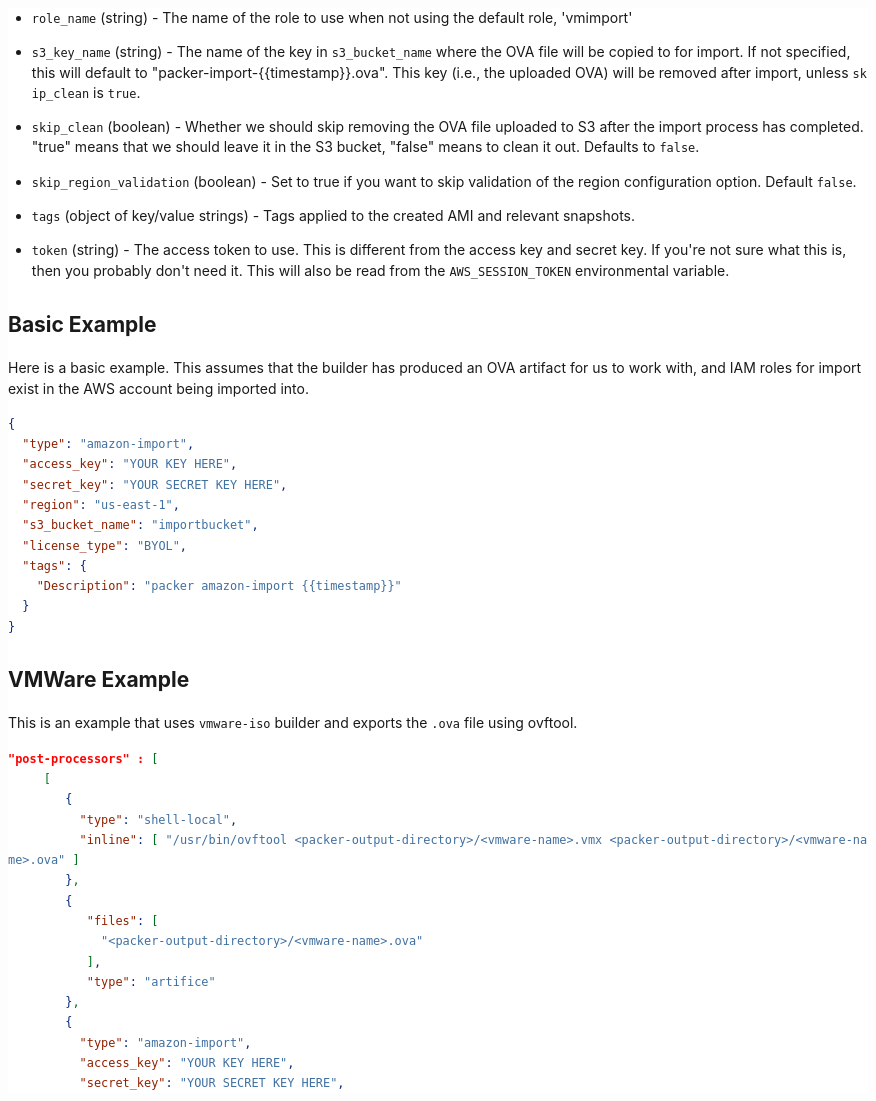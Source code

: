 -   `role_name` (string) - The name of the role to use when not using the
    default role, 'vmimport'

-   `s3_key_name` (string) - The name of the key in `s3_bucket_name` where the
    OVA file will be copied to for import. If not specified, this will default
    to "packer-import-{{timestamp}}.ova". This key (i.e., the uploaded OVA)
    will be removed after import, unless `skip_clean` is `true`.

-   `skip_clean` (boolean) - Whether we should skip removing the OVA file
    uploaded to S3 after the import process has completed. "true" means that we
    should leave it in the S3 bucket, "false" means to clean it out. Defaults
    to `false`.

-   `skip_region_validation` (boolean) - Set to true if you want to skip
    validation of the region configuration option. Default `false`.

-   `tags` (object of key/value strings) - Tags applied to the created AMI and
    relevant snapshots.

-   `token` (string) - The access token to use. This is different from the
    access key and secret key. If you're not sure what this is, then you
    probably don't need it. This will also be read from the `AWS_SESSION_TOKEN`
    environmental variable.

## Basic Example

Here is a basic example. This assumes that the builder has produced an OVA
artifact for us to work with, and IAM roles for import exist in the AWS account
being imported into.

``` json
{
  "type": "amazon-import",
  "access_key": "YOUR KEY HERE",
  "secret_key": "YOUR SECRET KEY HERE",
  "region": "us-east-1",
  "s3_bucket_name": "importbucket",
  "license_type": "BYOL",
  "tags": {
    "Description": "packer amazon-import {{timestamp}}"
  }
}
```

## VMWare Example

This is an example that uses `vmware-iso` builder and exports the `.ova` file
using ovftool.

``` json
"post-processors" : [
     [
        {
          "type": "shell-local",
          "inline": [ "/usr/bin/ovftool <packer-output-directory>/<vmware-name>.vmx <packer-output-directory>/<vmware-name>.ova" ]
        },
        {
           "files": [
             "<packer-output-directory>/<vmware-name>.ova"
           ],
           "type": "artifice"
        },
        {
          "type": "amazon-import",
          "access_key": "YOUR KEY HERE",
          "secret_key": "YOUR SECRET KEY HERE",
```